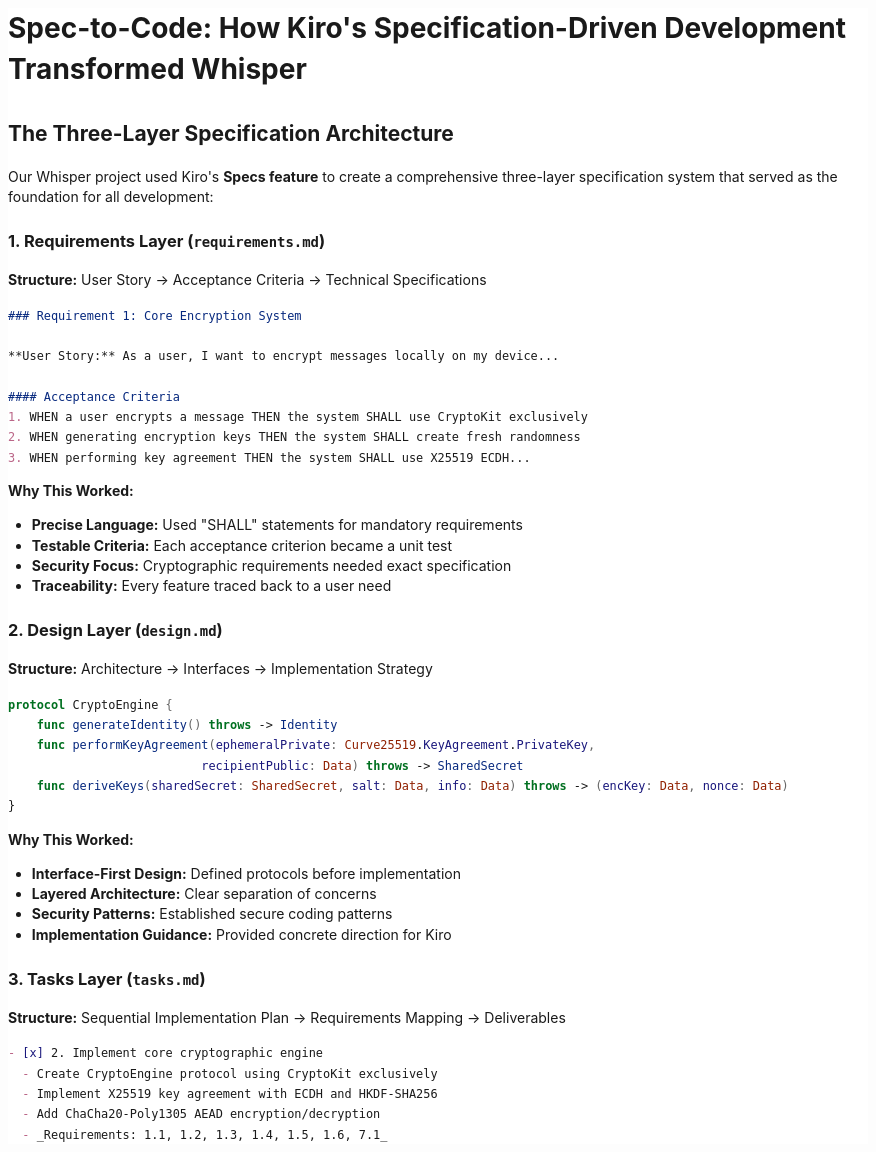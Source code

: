 # Spec-to-Code: How Kiro's Specification-Driven Development Transformed Whisper

## The Three-Layer Specification Architecture

Our Whisper project used Kiro's **Specs feature** to create a comprehensive three-layer specification system that served as the foundation for all development:

### 1. **Requirements Layer** (`requirements.md`)
**Structure:** User Story → Acceptance Criteria → Technical Specifications

```markdown
### Requirement 1: Core Encryption System

**User Story:** As a user, I want to encrypt messages locally on my device...

#### Acceptance Criteria
1. WHEN a user encrypts a message THEN the system SHALL use CryptoKit exclusively
2. WHEN generating encryption keys THEN the system SHALL create fresh randomness
3. WHEN performing key agreement THEN the system SHALL use X25519 ECDH...
```

**Why This Worked:**
- **Precise Language:** Used "SHALL" statements for mandatory requirements
- **Testable Criteria:** Each acceptance criterion became a unit test
- **Security Focus:** Cryptographic requirements needed exact specification
- **Traceability:** Every feature traced back to a user need

### 2. **Design Layer** (`design.md`)
**Structure:** Architecture → Interfaces → Implementation Strategy

```swift
protocol CryptoEngine {
    func generateIdentity() throws -> Identity
    func performKeyAgreement(ephemeralPrivate: Curve25519.KeyAgreement.PrivateKey, 
                           recipientPublic: Data) throws -> SharedSecret
    func deriveKeys(sharedSecret: SharedSecret, salt: Data, info: Data) throws -> (encKey: Data, nonce: Data)
}
```

**Why This Worked:**
- **Interface-First Design:** Defined protocols before implementation
- **Layered Architecture:** Clear separation of concerns
- **Security Patterns:** Established secure coding patterns
- **Implementation Guidance:** Provided concrete direction for Kiro

### 3. **Tasks Layer** (`tasks.md`)
**Structure:** Sequential Implementation Plan → Requirements Mapping → Deliverables

```markdown
- [x] 2. Implement core cryptographic engine
  - Create CryptoEngine protocol using CryptoKit exclusively
  - Implement X25519 key agreement with ECDH and HKDF-SHA256
  - Add ChaCha20-Poly1305 AEAD encryption/decryption
  - _Requirements: 1.1, 1.2, 1.3, 1.4, 1.5, 1.6, 7.1_
```
